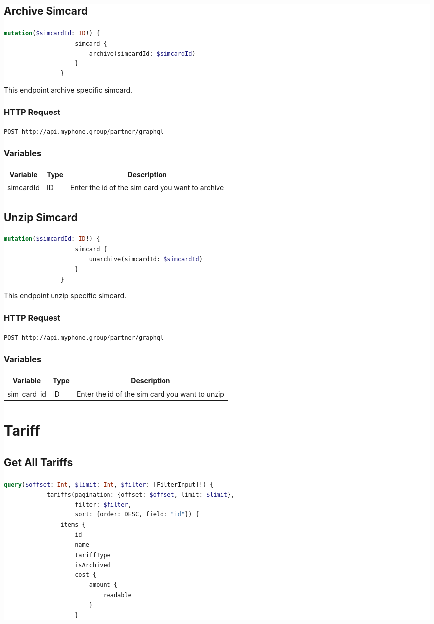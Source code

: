 
## Archive Simcard

```graphql
mutation($simcardId: ID!) {
                    simcard {
                        archive(simcardId: $simcardId)
                    }
                }
```

This endpoint archive specific simcard.

### HTTP Request

`POST http://api.myphone.group/partner/graphql`

### Variables

Variable | Type    | Description
---------|---------|-------------
simcardId | ID      | Enter the id of the sim card you want to archive

## Unzip Simcard

```graphql
mutation($simcardId: ID!) {
                    simcard {
                        unarchive(simcardId: $simcardId)
                    }
                }
```

This endpoint unzip specific simcard.

### HTTP Request

`POST http://api.myphone.group/partner/graphql`

### Variables

Variable | Type    | Description
---------|---------|-------------
sim_card_id | ID      | Enter the id of the sim card you want to unzip


# Tariff

## Get All Tariffs

```graphql
query($offset: Int, $limit: Int, $filter: [FilterInput]!) {
            tariffs(pagination: {offset: $offset, limit: $limit},
                    filter: $filter,
                    sort: {order: DESC, field: "id"}) {
                items {
                    id
                    name
                    tariffType
                    isArchived
                    cost {
                        amount {
                            readable
                        }
                    }
```